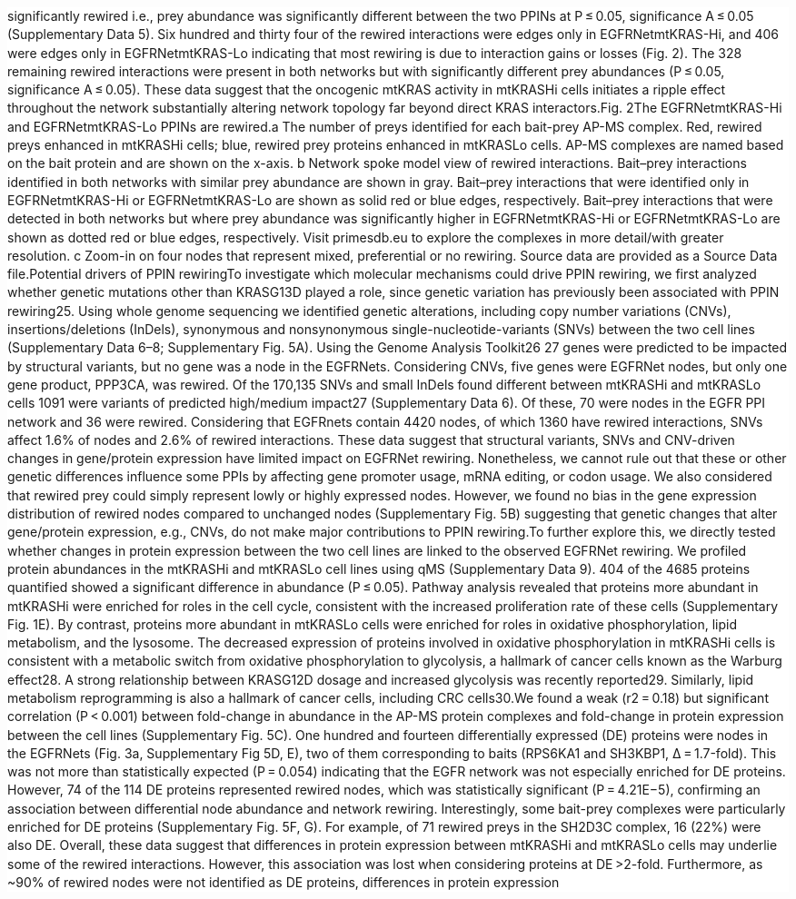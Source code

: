significantly rewired i.e., prey abundance was significantly different between the two PPINs at P ≤ 0.05, significance A ≤ 0.05 (Supplementary Data 5). Six hundred and thirty four of the rewired interactions were edges only in EGFRNetmtKRAS-Hi, and 406 were edges only in EGFRNetmtKRAS-Lo indicating that most rewiring is due to interaction gains or losses (Fig. 2). The 328 remaining rewired interactions were present in both networks but with significantly different prey abundances (P ≤ 0.05, significance A ≤ 0.05). These data suggest that the oncogenic mtKRAS activity in mtKRASHi cells initiates a ripple effect throughout the network substantially altering network topology far beyond direct KRAS interactors.Fig. 2The EGFRNetmtKRAS-Hi and EGFRNetmtKRAS-Lo PPINs are rewired.a The number of preys identified for each bait-prey AP-MS complex. Red, rewired preys enhanced in mtKRASHi cells; blue, rewired prey proteins enhanced in mtKRASLo cells. AP-MS complexes are named based on the bait protein and are shown on the x-axis. b Network spoke model view of rewired interactions. Bait–prey interactions identified in both networks with similar prey abundance are shown in gray. Bait–prey interactions that were identified only in EGFRNetmtKRAS-Hi or EGFRNetmtKRAS-Lo are shown as solid red or blue edges, respectively. Bait–prey interactions that were detected in both networks but where prey abundance was significantly higher in EGFRNetmtKRAS-Hi or EGFRNetmtKRAS-Lo are shown as dotted red or blue edges, respectively. Visit primesdb.eu to explore the complexes in more detail/with greater resolution. c Zoom-in on four nodes that represent mixed, preferential or no rewiring. Source data are provided as a Source Data file.Potential drivers of PPIN rewiringTo investigate which molecular mechanisms could drive PPIN rewiring, we first analyzed whether genetic mutations other than KRASG13D played a role, since genetic variation has previously been associated with PPIN rewiring25. Using whole genome sequencing we identified genetic alterations, including copy number variations (CNVs), insertions/deletions (InDels), synonymous and nonsynonymous single-nucleotide-variants (SNVs) between the two cell lines (Supplementary Data 6–8; Supplementary Fig. 5A). Using the Genome Analysis Toolkit26 27 genes were predicted to be impacted by structural variants, but no gene was a node in the EGFRNets. Considering CNVs, five genes were EGFRNet nodes, but only one gene product, PPP3CA, was rewired. Of the 170,135 SNVs and small InDels found different between mtKRASHi and mtKRASLo cells 1091 were variants of predicted high/medium impact27 (Supplementary Data 6). Of these, 70 were nodes in the EGFR PPI network and 36 were rewired. Considering that EGFRnets contain 4420 nodes, of which 1360 have rewired interactions, SNVs affect 1.6% of nodes and 2.6% of rewired interactions. These data suggest that structural variants, SNVs and CNV-driven changes in gene/protein expression have limited impact on EGFRNet rewiring. Nonetheless, we cannot rule out that these or other genetic differences influence some PPIs by affecting gene promoter usage, mRNA editing, or codon usage. We also considered that rewired prey could simply represent lowly or highly expressed nodes. However, we found no bias in the gene expression distribution of rewired nodes compared to unchanged nodes (Supplementary Fig. 5B) suggesting that genetic changes that alter gene/protein expression, e.g., CNVs, do not make major contributions to PPIN rewiring.To further explore this, we directly tested whether changes in protein expression between the two cell lines are linked to the observed EGFRNet rewiring. We profiled protein abundances in the mtKRASHi and mtKRASLo cell lines using qMS (Supplementary Data 9). 404 of the 4685 proteins quantified showed a significant difference in abundance (P ≤ 0.05). Pathway analysis revealed that proteins more abundant in mtKRASHi were enriched for roles in the cell cycle, consistent with the increased proliferation rate of these cells (Supplementary Fig. 1E). By contrast, proteins more abundant in mtKRASLo cells were enriched for roles in oxidative phosphorylation, lipid metabolism, and the lysosome. The decreased expression of proteins involved in oxidative phosphorylation in mtKRASHi cells is consistent with a metabolic switch from oxidative phosphorylation to glycolysis, a hallmark of cancer cells known as the Warburg effect28. A strong relationship between KRASG12D dosage and increased glycolysis was recently reported29. Similarly, lipid metabolism reprogramming is also a hallmark of cancer cells, including CRC cells30.We found a weak (r2 = 0.18) but significant correlation (P < 0.001) between fold-change in abundance in the AP-MS protein complexes and fold-change in protein expression between the cell lines (Supplementary Fig. 5C). One hundred and fourteen differentially expressed (DE) proteins were nodes in the EGFRNets (Fig. 3a, Supplementary Fig 5D, E), two of them corresponding to baits (RPS6KA1 and SH3KBP1, Δ = 1.7-fold). This was not more than statistically expected (P = 0.054) indicating that the EGFR network was not especially enriched for DE proteins. However, 74 of the 114 DE proteins represented rewired nodes, which was statistically significant (P = 4.21E−5), confirming an association between differential node abundance and network rewiring. Interestingly, some bait-prey complexes were particularly enriched for DE proteins (Supplementary Fig. 5F, G). For example, of 71 rewired preys in the SH2D3C complex, 16 (22%) were also DE. Overall, these data suggest that differences in protein expression between mtKRASHi and mtKRASLo cells may underlie some of the rewired interactions. However, this association was lost when considering proteins at DE >2-fold. Furthermore, as ~90% of rewired nodes were not identified as DE proteins, differences in protein expression